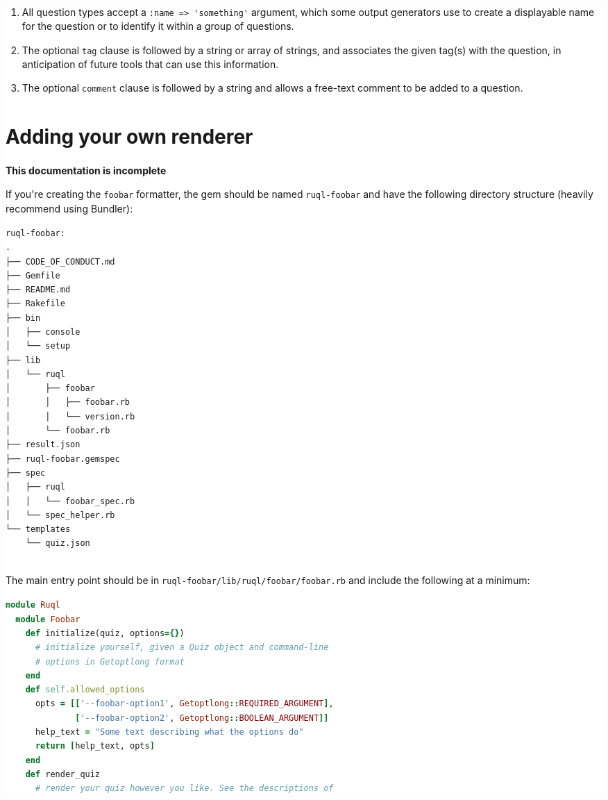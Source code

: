 1. All question types accept a `:name => 'something'` argument, which some
output generators use to create a displayable name for the question or
to identify it within a group of questions.

2. The optional `tag` clause is followed by a string or array of strings,
and associates the given tag(s) with the question, in anticipation of
future tools that can use this information.

3. The optional `comment` clause is followed by a string and allows a
free-text comment to be added to a question.


Adding your own renderer
========================

**This documentation is incomplete**

If you're creating the `foobar` formatter, the gem should
be named `ruql-foobar` and have the following directory
structure (heavily recommend using Bundler):

```
ruql-foobar:
.
├── CODE_OF_CONDUCT.md
├── Gemfile
├── README.md
├── Rakefile
├── bin
│   ├── console
│   └── setup
├── lib
│   └── ruql
│       ├── foobar
│       │   ├── foobar.rb
│       │   └── version.rb
│       └── foobar.rb
├── result.json
├── ruql-foobar.gemspec
├── spec
│   ├── ruql
│   │   └── foobar_spec.rb
│   └── spec_helper.rb
└── templates
    └── quiz.json


```

The main entry point should be in
`ruql-foobar/lib/ruql/foobar/foobar.rb` and include the following at a
minimum:

```ruby
module Ruql
  module Foobar
    def initialize(quiz, options={})
      # initialize yourself, given a Quiz object and command-line
      # options in Getoptlong format
    end
    def self.allowed_options
      opts = [['--foobar-option1', Getoptlong::REQUIRED_ARGUMENT],
              ['--foobar-option2', Getoptlong::BOOLEAN_ARGUMENT]]
      help_text = "Some text describing what the options do"
      return [help_text, opts]
    end
    def render_quiz
      # render your quiz however you like. See the descriptions of 
```